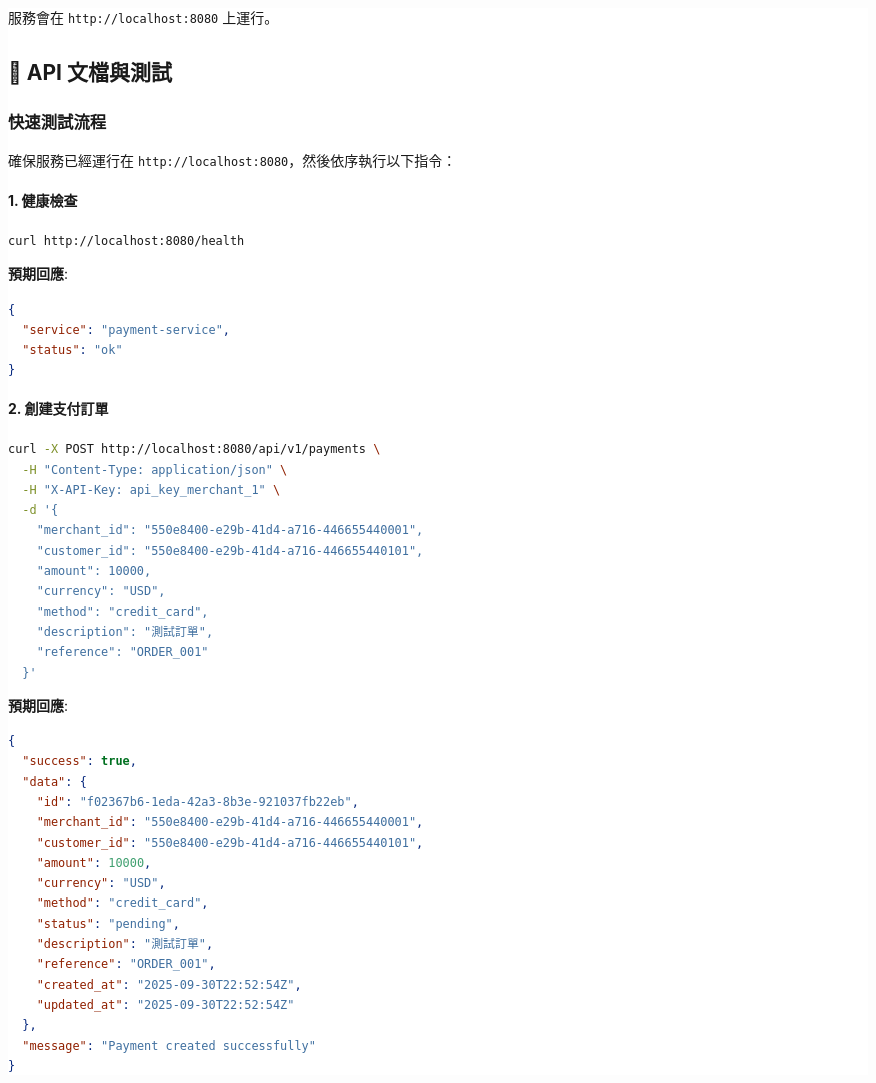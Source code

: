 服務會在 `http://localhost:8080` 上運行。

## 📝 API 文檔與測試

### 快速測試流程

確保服務已經運行在 `http://localhost:8080`，然後依序執行以下指令：

#### 1. 健康檢查

```bash
curl http://localhost:8080/health
```

**預期回應**:
```json
{
  "service": "payment-service",
  "status": "ok"
}
```

#### 2. 創建支付訂單

```bash
curl -X POST http://localhost:8080/api/v1/payments \
  -H "Content-Type: application/json" \
  -H "X-API-Key: api_key_merchant_1" \
  -d '{
    "merchant_id": "550e8400-e29b-41d4-a716-446655440001",
    "customer_id": "550e8400-e29b-41d4-a716-446655440101",
    "amount": 10000,
    "currency": "USD",
    "method": "credit_card",
    "description": "測試訂單",
    "reference": "ORDER_001"
  }'
```

**預期回應**:
```json
{
  "success": true,
  "data": {
    "id": "f02367b6-1eda-42a3-8b3e-921037fb22eb",
    "merchant_id": "550e8400-e29b-41d4-a716-446655440001",
    "customer_id": "550e8400-e29b-41d4-a716-446655440101",
    "amount": 10000,
    "currency": "USD",
    "method": "credit_card",
    "status": "pending",
    "description": "測試訂單",
    "reference": "ORDER_001",
    "created_at": "2025-09-30T22:52:54Z",
    "updated_at": "2025-09-30T22:52:54Z"
  },
  "message": "Payment created successfully"
}
```
